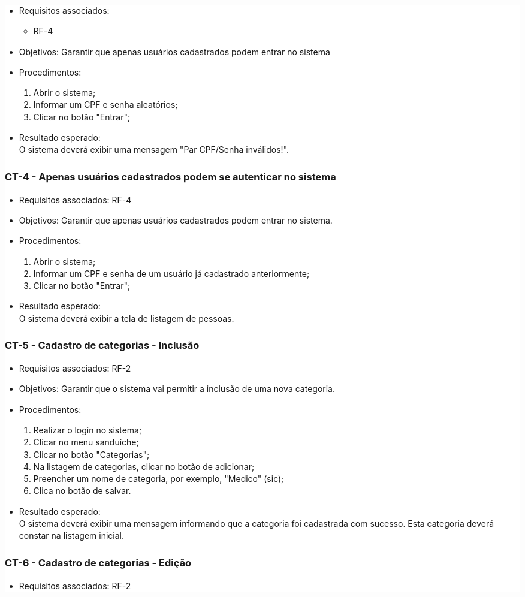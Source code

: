 - Requisitos associados:
  - RF-4

- Objetivos:
    Garantir que apenas usuários cadastrados podem entrar no sistema
    
- Procedimentos:
    1) Abrir o sistema; 
    2) Informar um CPF e senha aleatórios;
    3) Clicar no botão "Entrar";

- Resultado esperado:      
    O sistema deverá exibir uma mensagem "Par CPF/Senha inválidos!".
    

### CT-4 - Apenas usuários cadastrados podem se autenticar no sistema

- Requisitos associados:
    RF-4

- Objetivos:
    Garantir que apenas usuários cadastrados podem entrar no sistema.
    
- Procedimentos:
    1) Abrir o sistema; 
    2) Informar um CPF e senha de um usuário já cadastrado anteriormente;
    3) Clicar no botão "Entrar";

- Resultado esperado:      
    O sistema deverá exibir a tela de listagem de pessoas.
    
    
### CT-5 - Cadastro de categorias - Inclusão
- Requisitos associados:
    RF-2

- Objetivos:
    Garantir que o sistema vai permitir a inclusão de uma nova categoria.

- Procedimentos:
    1) Realizar o login no sistema;
    2) Clicar no menu sanduíche;
    3) Clicar no botão "Categorias";
    4) Na listagem de categorias, clicar no botão de adicionar;
    5) Preencher um nome de categoria, por exemplo, "Medico" (sic);
    6) Clica no botão de salvar.

- Resultado esperado:      
    O sistema deverá exibir uma mensagem informando que a categoria foi cadastrada com sucesso. Esta categoria deverá constar na listagem inicial.
    
    
### CT-6 - Cadastro de categorias - Edição
- Requisitos associados:
    RF-2
